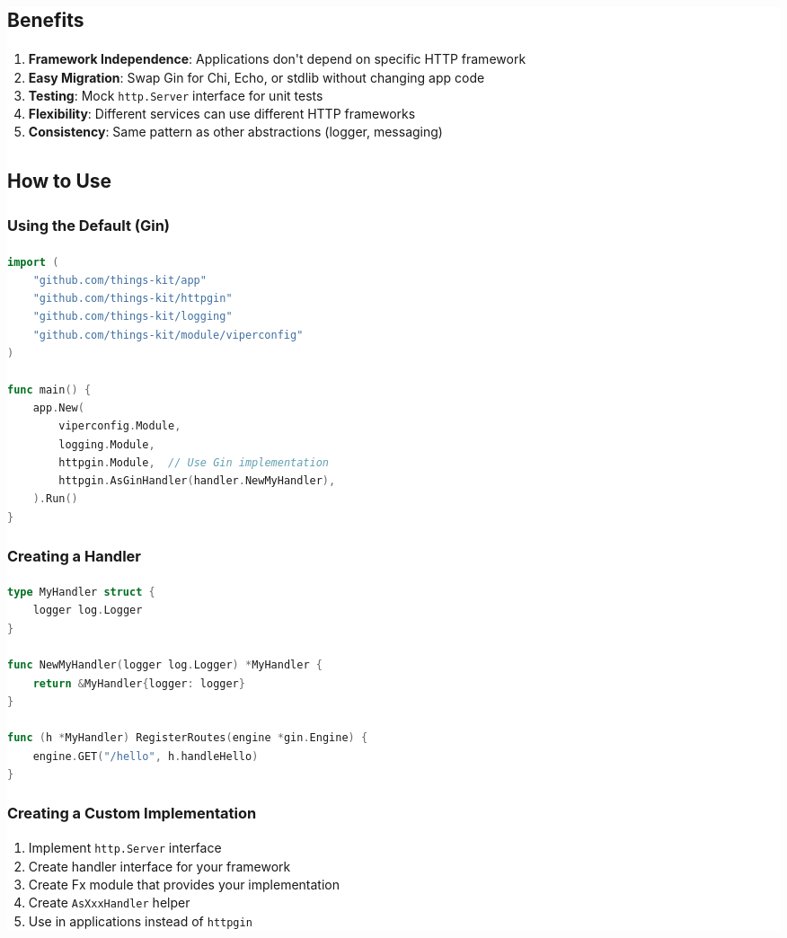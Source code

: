 ## Benefits

1. **Framework Independence**: Applications don't depend on specific HTTP framework
2. **Easy Migration**: Swap Gin for Chi, Echo, or stdlib without changing app code
3. **Testing**: Mock `http.Server` interface for unit tests
4. **Flexibility**: Different services can use different HTTP frameworks
5. **Consistency**: Same pattern as other abstractions (logger, messaging)

## How to Use

### Using the Default (Gin)
```go
import (
    "github.com/things-kit/app"
    "github.com/things-kit/httpgin"
    "github.com/things-kit/logging"
    "github.com/things-kit/module/viperconfig"
)

func main() {
    app.New(
        viperconfig.Module,
        logging.Module,
        httpgin.Module,  // Use Gin implementation
        httpgin.AsGinHandler(handler.NewMyHandler),
    ).Run()
}
```

### Creating a Handler
```go
type MyHandler struct {
    logger log.Logger
}

func NewMyHandler(logger log.Logger) *MyHandler {
    return &MyHandler{logger: logger}
}

func (h *MyHandler) RegisterRoutes(engine *gin.Engine) {
    engine.GET("/hello", h.handleHello)
}
```

### Creating a Custom Implementation
1. Implement `http.Server` interface
2. Create handler interface for your framework
3. Create Fx module that provides your implementation
4. Create `AsXxxHandler` helper
5. Use in applications instead of `httpgin`
